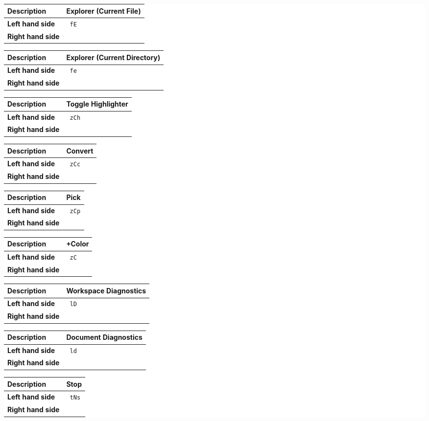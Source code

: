 | **Description** | Explorer (Current File) |
| :---- | :---- |
| **Left hand side** | <code> fE</code> |
| **Right hand side** | |

| **Description** | Explorer (Current Directory) |
| :---- | :---- |
| **Left hand side** | <code> fe</code> |
| **Right hand side** | |

| **Description** | Toggle Highlighter |
| :---- | :---- |
| **Left hand side** | <code> zCh</code> |
| **Right hand side** | |

| **Description** | Convert |
| :---- | :---- |
| **Left hand side** | <code> zCc</code> |
| **Right hand side** | |

| **Description** | Pick |
| :---- | :---- |
| **Left hand side** | <code> zCp</code> |
| **Right hand side** | |

| **Description** | +Color |
| :---- | :---- |
| **Left hand side** | <code> zC</code> |
| **Right hand side** | |

| **Description** | Workspace Diagnostics |
| :---- | :---- |
| **Left hand side** | <code> lD</code> |
| **Right hand side** | |

| **Description** | Document Diagnostics |
| :---- | :---- |
| **Left hand side** | <code> ld</code> |
| **Right hand side** | |

| **Description** | Stop |
| :---- | :---- |
| **Left hand side** | <code> tNs</code> |
| **Right hand side** | |
